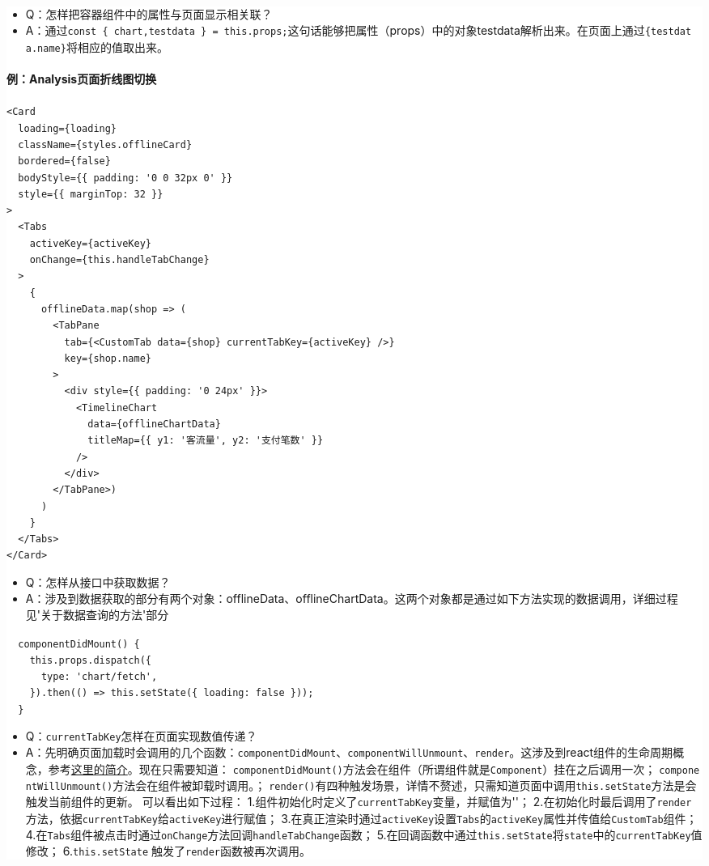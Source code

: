 - Q：怎样把容器组件中的属性与页面显示相关联？
- A：通过`const { chart,testdata } = this.props;`这句话能够把属性（props）中的对象testdata解析出来。在页面上通过`{testdata.name}`将相应的值取出来。

#### 例：Analysis页面折线图切换

```
<Card
  loading={loading}
  className={styles.offlineCard}
  bordered={false}
  bodyStyle={{ padding: '0 0 32px 0' }}
  style={{ marginTop: 32 }}
>
  <Tabs
    activeKey={activeKey}
    onChange={this.handleTabChange}
  >
    {
      offlineData.map(shop => (
        <TabPane
          tab={<CustomTab data={shop} currentTabKey={activeKey} />}
          key={shop.name}
        >
          <div style={{ padding: '0 24px' }}>
            <TimelineChart
              data={offlineChartData}
              titleMap={{ y1: '客流量', y2: '支付笔数' }}
            />
          </div>
        </TabPane>)
      )
    }
  </Tabs>
</Card>
```

- Q：怎样从接口中获取数据？
- A：涉及到数据获取的部分有两个对象：offlineData、offlineChartData。这两个对象都是通过如下方法实现的数据调用，详细过程见'关于数据查询的方法'部分
```
  componentDidMount() {
    this.props.dispatch({
      type: 'chart/fetch',
    }).then(() => this.setState({ loading: false }));
  }
```

- Q：`currentTabKey`怎样在页面实现数值传递？
- A：先明确页面加载时会调用的几个函数：`componentDidMount`、`componentWillUnmount`、`render`。这涉及到react组件的生命周期概念，参考[这里的简介](http://www.jianshu.com/p/4784216b8194)。现在只需要知道：
`componentDidMount()`方法会在组件（所谓组件就是`Component`）挂在之后调用一次；
`componentWillUnmount()`方法会在组件被卸载时调用。；
`render()`有四种触发场景，详情不赘述，只需知道页面中调用`this.setState`方法是会触发当前组件的更新。
可以看出如下过程：
1.组件初始化时定义了`currentTabKey`变量，并赋值为''；
2.在初始化时最后调用了`render`方法，依据`currentTabKey`给`activeKey`进行赋值；
3.在真正渲染时通过`activeKey`设置`Tabs`的`activeKey`属性并传值给`CustomTab`组件；
4.在`Tabs`组件被点击时通过`onChange`方法回调`handleTabChange`函数；
5.在回调函数中通过`this.setState`将`state`中的`currentTabKey`值修改；
6.`this.setState` 触发了`render`函数被再次调用。
